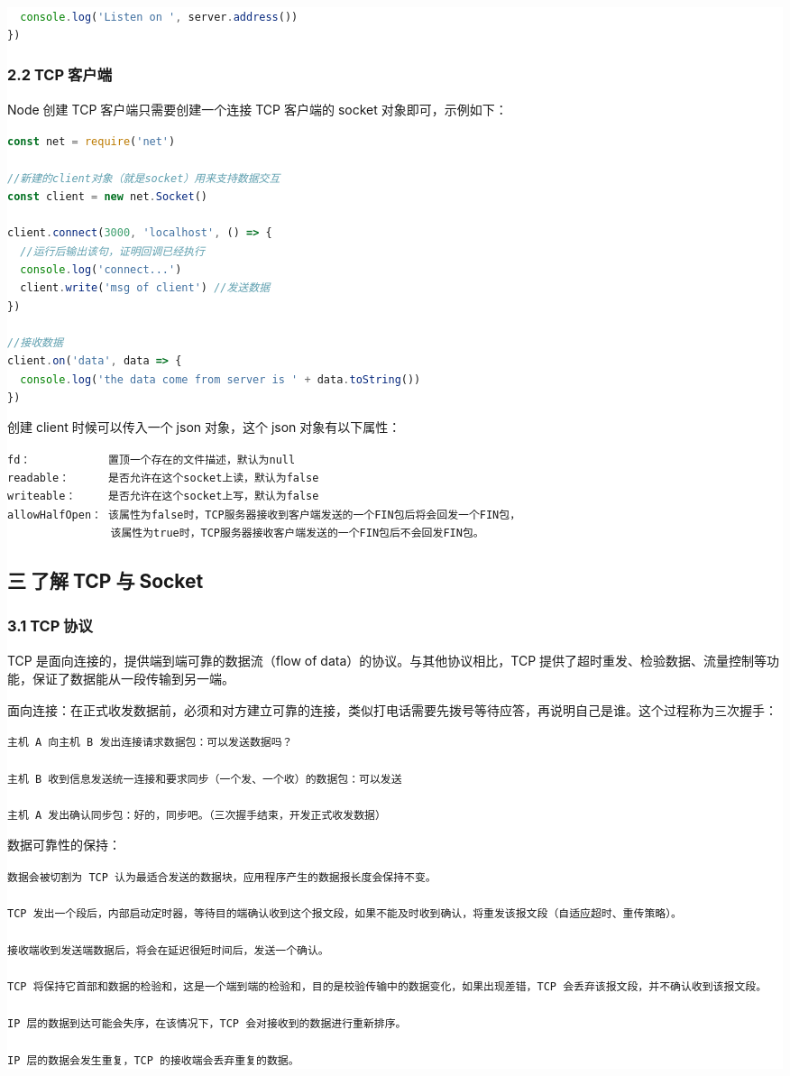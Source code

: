 ```js
  console.log('Listen on ', server.address())
})
```

### 2.2 TCP 客户端

Node 创建 TCP 客户端只需要创建一个连接 TCP 客户端的 socket 对象即可，示例如下：

```js
const net = require('net')

//新建的client对象（就是socket）用来支持数据交互
const client = new net.Socket()

client.connect(3000, 'localhost', () => {
  //运行后输出该句，证明回调已经执行
  console.log('connect...')
  client.write('msg of client') //发送数据
})

//接收数据
client.on('data', data => {
  console.log('the data come from server is ' + data.toString())
})
```

创建 client 时候可以传入一个 json 对象，这个 json 对象有以下属性：

```txt
fd：            置顶一个存在的文件描述，默认为null
readable：      是否允许在这个socket上读，默认为false
writeable：     是否允许在这个socket上写，默认为false
allowHalfOpen： 该属性为false时，TCP服务器接收到客户端发送的一个FIN包后将会回发一个FIN包，
                该属性为true时，TCP服务器接收客户端发送的一个FIN包后不会回发FIN包。
```

## 三 了解 TCP 与 Socket

### 3.1 TCP 协议

TCP 是面向连接的，提供端到端可靠的数据流（flow of data）的协议。与其他协议相比，TCP 提供了超时重发、检验数据、流量控制等功能，保证了数据能从一段传输到另一端。

面向连接：在正式收发数据前，必须和对方建立可靠的连接，类似打电话需要先拨号等待应答，再说明自己是谁。这个过程称为三次握手：

```txt
主机 A 向主机 B 发出连接请求数据包：可以发送数据吗？

主机 B 收到信息发送统一连接和要求同步（一个发、一个收）的数据包：可以发送

主机 A 发出确认同步包：好的，同步吧。（三次握手结束，开发正式收发数据）
```

数据可靠性的保持：

```txt
数据会被切割为 TCP 认为最适合发送的数据块，应用程序产生的数据报长度会保持不变。

TCP 发出一个段后，内部启动定时器，等待目的端确认收到这个报文段，如果不能及时收到确认，将重发该报文段（自适应超时、重传策略）。

接收端收到发送端数据后，将会在延迟很短时间后，发送一个确认。

TCP 将保持它首部和数据的检验和，这是一个端到端的检验和，目的是校验传输中的数据变化，如果出现差错，TCP 会丢弃该报文段，并不确认收到该报文段。

IP 层的数据到达可能会失序，在该情况下，TCP 会对接收到的数据进行重新排序。

IP 层的数据会发生重复，TCP 的接收端会丢弃重复的数据。
```
